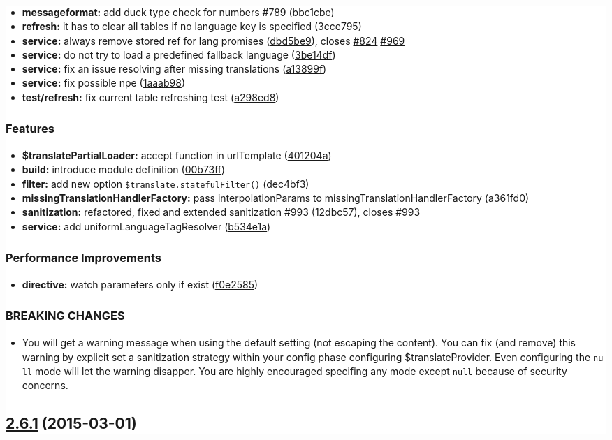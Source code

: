 * **messageformat:** add duck type check for numbers #789 ([bbc1cbe](https://github.com/angular-translate/angular-translate/commit/bbc1cbe))
* **refresh:** it has to clear all tables if no language key is specified ([3cce795](https://github.com/angular-translate/angular-translate/commit/3cce795))
* **service:** always remove stored ref for lang promises ([dbd5be9](https://github.com/angular-translate/angular-translate/commit/dbd5be9)), closes [#824](https://github.com/angular-translate/angular-translate/issues/824) [#969](https://github.com/angular-translate/angular-translate/issues/969)
* **service:** do not try to load a predefined fallback language ([3be14df](https://github.com/angular-translate/angular-translate/commit/3be14df))
* **service:** fix an issue resolving after missing translations ([a13899f](https://github.com/angular-translate/angular-translate/commit/a13899f))
* **service:** fix possible npe ([1aaab98](https://github.com/angular-translate/angular-translate/commit/1aaab98))
* **test/refresh:** fix current table refreshing test ([a298ed8](https://github.com/angular-translate/angular-translate/commit/a298ed8))

### Features

* **$translatePartialLoader:** accept function in urlTemplate ([401204a](https://github.com/angular-translate/angular-translate/commit/401204a))
* **build:** introduce module definition ([00b73ff](https://github.com/angular-translate/angular-translate/commit/00b73ff))
* **filter:** add new option `$translate.statefulFilter()` ([dec4bf3](https://github.com/angular-translate/angular-translate/commit/dec4bf3))
* **missingTranslationHandlerFactory:** pass interpolationParams to missingTranslationHandlerFactory ([a361fd0](https://github.com/angular-translate/angular-translate/commit/a361fd0))
* **sanitization:** refactored, fixed and extended sanitization #993 ([12dbc57](https://github.com/angular-translate/angular-translate/commit/12dbc57)), closes [#993](https://github.com/angular-translate/angular-translate/issues/993)
* **service:** add uniformLanguageTagResolver ([b534e1a](https://github.com/angular-translate/angular-translate/commit/b534e1a))

### Performance Improvements

* **directive:** watch parameters only if exist ([f0e2585](https://github.com/angular-translate/angular-translate/commit/f0e2585))


### BREAKING CHANGES

* You will get a warning message when using the default setting (not escaping the content).
You can fix (and remove) this warning by explicit set a sanitization strategy
within your config phase configuring $translateProvider. Even configuring the `null` mode will let the
warning disapper. You are highly encouraged specifing any mode except `null` because of security concerns.


<a name="2.6.1"></a>
## [2.6.1](https://github.com/angular-translate/angular-translate/compare/2.6.0...2.6.1) (2015-03-01)
